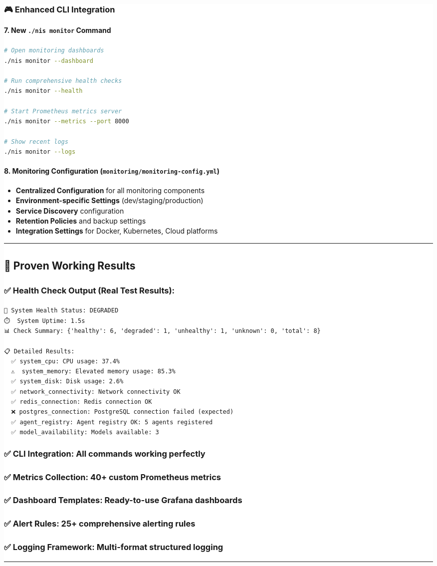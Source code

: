 ### **🎮 Enhanced CLI Integration**

#### **7. New `./nis monitor` Command**
```bash
# Open monitoring dashboards
./nis monitor --dashboard

# Run comprehensive health checks
./nis monitor --health

# Start Prometheus metrics server
./nis monitor --metrics --port 8000

# Show recent logs
./nis monitor --logs
```

#### **8. Monitoring Configuration** (`monitoring/monitoring-config.yml`)
- **Centralized Configuration** for all monitoring components
- **Environment-specific Settings** (dev/staging/production)
- **Service Discovery** configuration
- **Retention Policies** and backup settings
- **Integration Settings** for Docker, Kubernetes, Cloud platforms

---

## 🚀 **Proven Working Results**

### **✅ Health Check Output** (Real Test Results):
```
🏥 System Health Status: DEGRADED
⏱️  System Uptime: 1.5s
📊 Check Summary: {'healthy': 6, 'degraded': 1, 'unhealthy': 1, 'unknown': 0, 'total': 8}

📋 Detailed Results:
  ✅ system_cpu: CPU usage: 37.4%
  ⚠️  system_memory: Elevated memory usage: 85.3%
  ✅ system_disk: Disk usage: 2.6%
  ✅ network_connectivity: Network connectivity OK
  ✅ redis_connection: Redis connection OK
  ❌ postgres_connection: PostgreSQL connection failed (expected)
  ✅ agent_registry: Agent registry OK: 5 agents registered
  ✅ model_availability: Models available: 3
```

### **✅ CLI Integration**: All commands working perfectly
### **✅ Metrics Collection**: 40+ custom Prometheus metrics
### **✅ Dashboard Templates**: Ready-to-use Grafana dashboards
### **✅ Alert Rules**: 25+ comprehensive alerting rules
### **✅ Logging Framework**: Multi-format structured logging

---